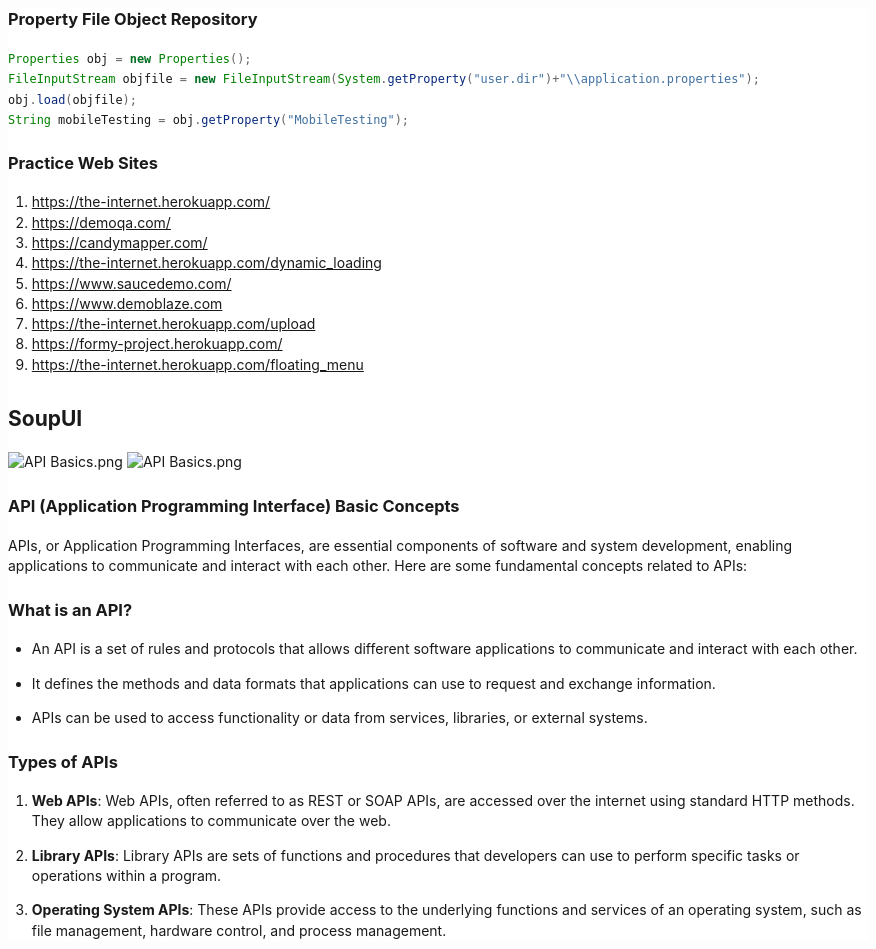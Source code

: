 ### Property File Object Repository

```Java 
Properties obj = new Properties();
FileInputStream objfile = new FileInputStream(System.getProperty("user.dir")+"\\application.properties");
obj.load(objfile);
String mobileTesting = obj.getProperty("MobileTesting");
```

### Practice Web Sites
1. https://the-internet.herokuapp.com/
2. https://demoqa.com/
3. https://candymapper.com/
4. https://the-internet.herokuapp.com/dynamic_loading
5. https://www.saucedemo.com/
6. https://www.demoblaze.com
7. https://the-internet.herokuapp.com/upload
8. https://formy-project.herokuapp.com/
9. https://the-internet.herokuapp.com/floating_menu

## SoupUI

![API Basics.png](/static/API.png)
![API Basics.png](/static/APIBasics.png)


### API (Application Programming Interface) Basic Concepts

APIs, or Application Programming Interfaces, are essential components of software and system development, enabling applications to communicate and interact with each other. Here are some fundamental concepts related to APIs:

### What is an API?

- An API is a set of rules and protocols that allows different software applications to communicate and interact with each other.

- It defines the methods and data formats that applications can use to request and exchange information.

- APIs can be used to access functionality or data from services, libraries, or external systems.

### Types of APIs

1. **Web APIs**: Web APIs, often referred to as REST or SOAP APIs, are accessed over the internet using standard HTTP methods. They allow applications to communicate over the web.

2. **Library APIs**: Library APIs are sets of functions and procedures that developers can use to perform specific tasks or operations within a program.

3. **Operating System APIs**: These APIs provide access to the underlying functions and services of an operating system, such as file management, hardware control, and process management.
